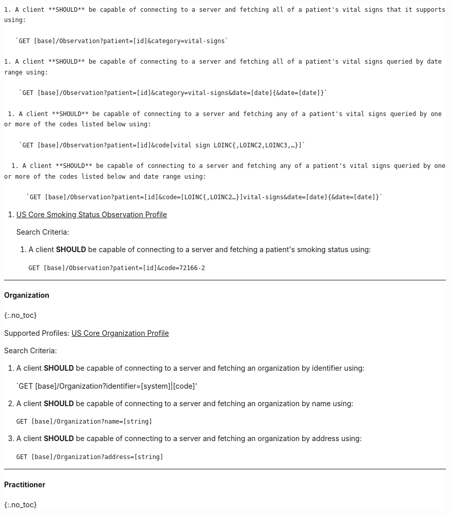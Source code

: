     1. A client **SHOULD** be capable of connecting to a server and fetching all of a patient's vital signs that it supports using:

       `GET [base]/Observation?patient=[id]&category=vital-signs`

    1. A client **SHOULD** be capable of connecting to a server and fetching all of a patient's vital signs queried by date range using:

        `GET [base]/Observation?patient=[id]&category=vital-signs&date=[date]{&date=[date]}`

     1. A client **SHOULD** be capable of connecting to a server and fetching any of a patient's vital signs queried by one or more of the codes listed below using:

        `GET [base]/Observation?patient=[id]&code[vital sign LOINC{,LOINC2,LOINC3,…}]`

      1. A client **SHOULD** be capable of connecting to a server and fetching any of a patient's vital signs queried by one or more of the codes listed below and date range using:

          `GET [base]/Observation?patient=[id]&code=[LOINC{,LOINC2…}]vital-signs&date=[date]{&date=[date]}`

1. [US Core Smoking Status Observation Profile]({{site.data.structuredefinitions.us-core-smokingstatus.path}})

    Search Criteria:

    1. A client **SHOULD** be capable of connecting to a server and fetching a patient's smoking status using:

       `GET [base]/Observation?patient=[id]&code=72166-2`

---

#### Organization
{:.no_toc}

Supported Profiles:  [US Core Organization Profile]({{site.data.structuredefinitions.us-core-organization.path}})

Search Criteria:

1. A client **SHOULD** be capable of connecting to a server and fetching an organization by identifier using:

   `GET [base]/Organization?identifier=[system]|[code]'

1. A client **SHOULD** be capable of connecting to a server and fetching an organization by name using:

   `GET [base]/Organization?name=[string]`

1. A client **SHOULD** be capable of connecting to a server and fetching an organization by address using:

   `GET [base]/Organization?address=[string]`


---

#### Practitioner
{:.no_toc}

